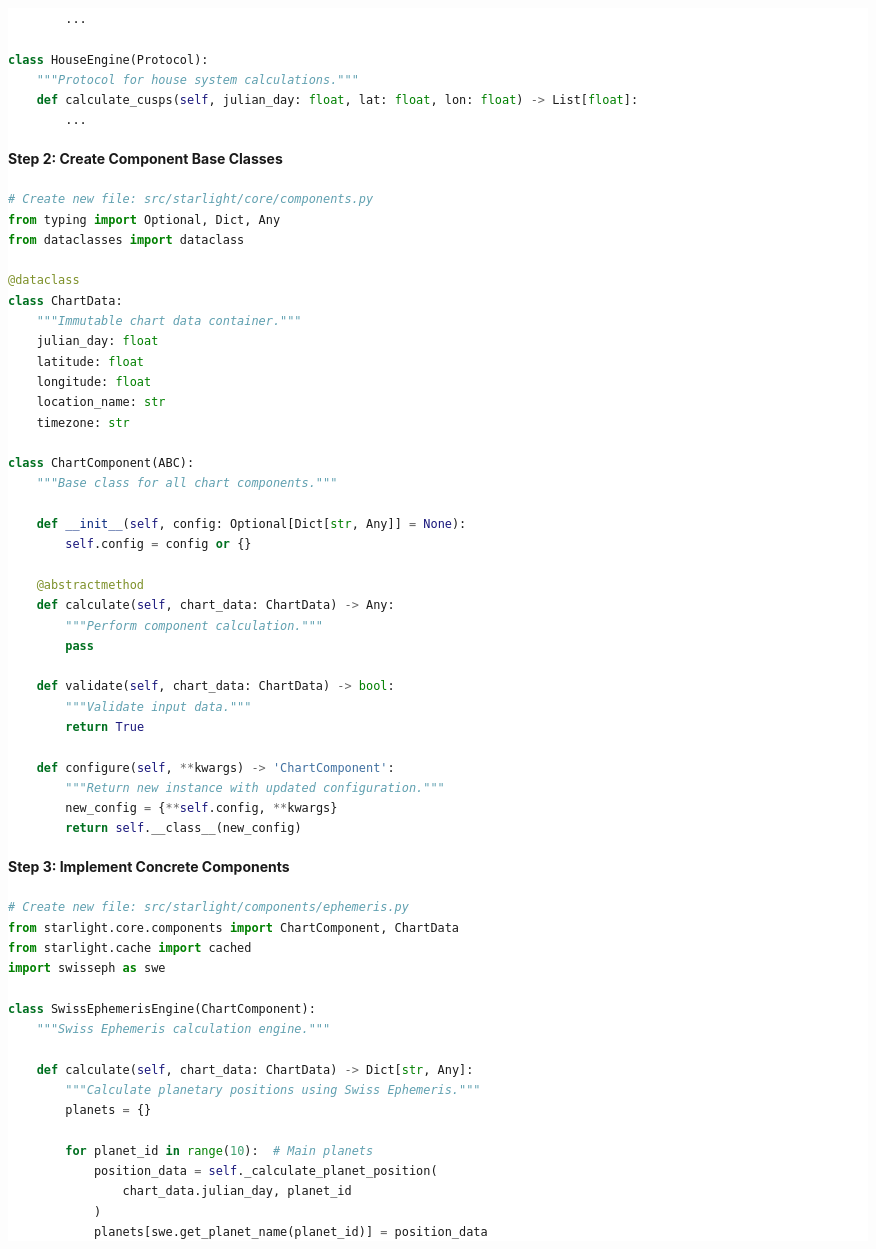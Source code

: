 ```python
        ...

class HouseEngine(Protocol):
    """Protocol for house system calculations."""
    def calculate_cusps(self, julian_day: float, lat: float, lon: float) -> List[float]:
        ...
```

#### Step 2: Create Component Base Classes

```python
# Create new file: src/starlight/core/components.py
from typing import Optional, Dict, Any
from dataclasses import dataclass

@dataclass
class ChartData:
    """Immutable chart data container."""
    julian_day: float
    latitude: float
    longitude: float
    location_name: str
    timezone: str

class ChartComponent(ABC):
    """Base class for all chart components."""
    
    def __init__(self, config: Optional[Dict[str, Any]] = None):
        self.config = config or {}
    
    @abstractmethod
    def calculate(self, chart_data: ChartData) -> Any:
        """Perform component calculation."""
        pass
    
    def validate(self, chart_data: ChartData) -> bool:
        """Validate input data."""
        return True
    
    def configure(self, **kwargs) -> 'ChartComponent':
        """Return new instance with updated configuration."""
        new_config = {**self.config, **kwargs}
        return self.__class__(new_config)
```

#### Step 3: Implement Concrete Components

```python
# Create new file: src/starlight/components/ephemeris.py
from starlight.core.components import ChartComponent, ChartData
from starlight.cache import cached
import swisseph as swe

class SwissEphemerisEngine(ChartComponent):
    """Swiss Ephemeris calculation engine."""
    
    def calculate(self, chart_data: ChartData) -> Dict[str, Any]:
        """Calculate planetary positions using Swiss Ephemeris."""
        planets = {}
        
        for planet_id in range(10):  # Main planets
            position_data = self._calculate_planet_position(
                chart_data.julian_day, planet_id
            )
            planets[swe.get_planet_name(planet_id)] = position_data
```